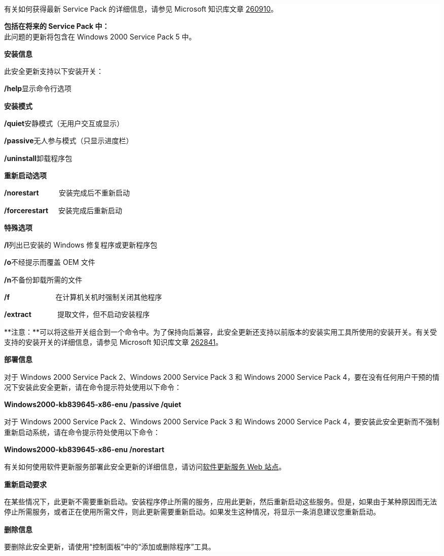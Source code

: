 有关如何获得最新 Service Pack 的详细信息，请参见 Microsoft 知识库文章 [260910](http://support.microsoft.com/default.aspx?scid=kb;zh-cn;260910)。
  
**包括在将来的 Service Pack 中：**  
此问题的更新将包含在 Windows 2000 Service Pack 5 中。
  
**安装信息**  
  
此安全更新支持以下安装开关：
  
**/help**显示命令行选项
  
**安装模式**  
  
**/quiet**安静模式（无用户交互或显示）
  
**/passive**无人参与模式（只显示进度栏）
  
**/uninstall**卸载程序包
  
**重新启动选项**  
  
**/norestart**          安装完成后不重新启动
  
**/forcerestart**     安装完成后重新启动
  
**特殊选项**  
  
**/l**列出已安装的 Windows 修复程序或更新程序包
  
**/o**不经提示而覆盖 OEM 文件
  
**/n**不备份卸载所需的文件
  
**/f**                       在计算机关机时强制关闭其他程序
  
**/extract**             提取文件，但不启动安装程序
  
**注意：**可以将这些开关组合到一个命令中。为了保持向后兼容，此安全更新还支持以前版本的安装实用工具所使用的安装开关。有关受支持的安装开关的详细信息，请参见 Microsoft 知识库文章 [262841](http://support.microsoft.com/default.aspx?scid=kb;zh-cn;262841)。
  
**部署信息**  
  
对于 Windows 2000 Service Pack 2、Windows 2000 Service Pack 3 和 Windows 2000 Service Pack 4，要在没有任何用户干预的情况下安装此安全更新，请在命令提示符处使用以下命令：
  
**Windows2000-kb839645-x86-enu /passive /quiet**  
  
对于 Windows 2000 Service Pack 2、Windows 2000 Service Pack 3 和 Windows 2000 Service Pack 4，要安装此安全更新而不强制重新启动系统，请在命令提示符处使用以下命令：
  
**Windows2000-kb839645-x86-enu /norestart**  
  
有关如何使用软件更新服务部署此安全更新的详细信息，请访问[软件更新服务 Web 站点](http://go.microsoft.com/fwlink/?linkid=21125)。
  
**重新启动要求**  
  
在某些情况下，此更新不需要重新启动。安装程序停止所需的服务，应用此更新，然后重新启动这些服务。但是，如果由于某种原因而无法停止所需服务，或者正在使用所需文件，则此更新需要重新启动。如果发生这种情况，将显示一条消息建议您重新启动。
  
**删除信息**  
  
要删除此安全更新，请使用“控制面板”中的“添加或删除程序”工具。
  